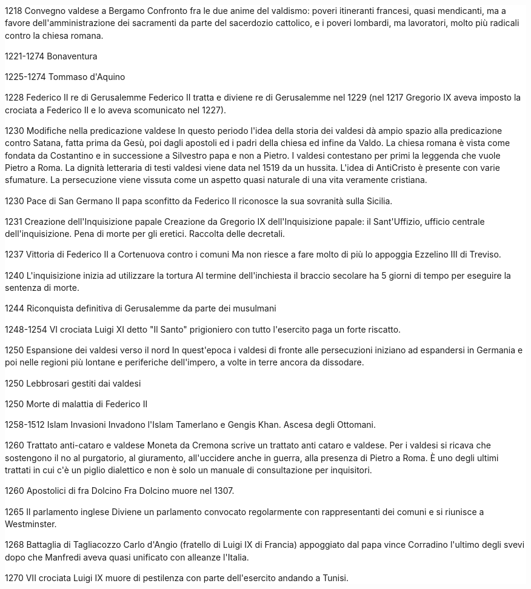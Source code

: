 1218 Convegno valdese a Bergamo Confronto fra le due anime del valdismo: poveri itineranti francesi, quasi mendicanti, ma a favore dell'amministrazione dei sacramenti da parte del sacerdozio cattolico, e i poveri lombardi, ma lavoratori, molto più radicali contro la chiesa romana.

1221-1274 Bonaventura

1225-1274 Tommaso d'Aquino

1228 Federico II re di Gerusalemme Federico II tratta e diviene re di Gerusalemme nel 1229 (nel 1217 Gregorio IX aveva imposto la crociata a Federico II e lo aveva scomunicato nel 1227).

1230 Modifiche nella predicazione valdese In questo periodo l'idea della storia dei valdesi dà ampio spazio alla predicazione contro Satana, fatta prima da Gesù, poi dagli apostoli ed i padri della chiesa ed infine da Valdo. La chiesa romana è vista come fondata da Costantino e in successione a Silvestro papa e non a Pietro. I valdesi contestano per primi la leggenda che vuole Pietro a Roma. La dignità letteraria di testi valdesi viene data nel 1519 da un hussita. L'idea di AntiCristo è presente con varie sfumature. La persecuzione viene vissuta come un aspetto quasi naturale di una vita veramente cristiana.

1230 Pace di San Germano Il papa sconfitto da Federico II riconosce la sua sovranità sulla Sicilia.

1231 Creazione dell'Inquisizione papale Creazione da Gregorio IX dell'Inquisizione papale: il Sant'Uffizio, ufficio centrale dell'inquisizione. Pena di morte per gli eretici. Raccolta delle decretali.

1237 Vittoria di Federico II a Cortenuova contro i comuni Ma non riesce a fare molto di più lo appoggia Ezzelino III di Treviso.

1240 L'inquisizione inizia ad utilizzare la tortura Al termine dell'inchiesta
il braccio secolare ha 5 giorni di tempo per eseguire la sentenza di morte.

1244 Riconquista definitiva di Gerusalemme da parte dei musulmani

1248-1254 VI crociata Luigi XI detto "Il Santo" prigioniero con tutto l'esercito paga un forte riscatto.

1250 Espansione dei valdesi verso il nord In quest'epoca i valdesi di fronte alle persecuzioni iniziano ad espandersi in Germania e poi nelle regioni più lontane e periferiche dell'impero, a volte in terre ancora da dissodare.

1250 Lebbrosari gestiti dai valdesi

1250 Morte di malattia di Federico II

1258-1512 Islam Invasioni Invadono l'Islam Tamerlano e Gengis Khan. Ascesa degli Ottomani.

1260 Trattato anti-cataro e valdese Moneta da Cremona scrive un trattato anti cataro e valdese. Per i valdesi si ricava che sostengono il no al purgatorio, al giuramento, all'uccidere anche in guerra, alla presenza di Pietro a Roma. È uno degli ultimi trattati in cui c'è un piglio dialettico e non è solo un manuale di consultazione per inquisitori.

1260 Apostolici di fra Dolcino Fra Dolcino muore nel 1307.

1265 Il parlamento inglese Diviene un parlamento convocato regolarmente con rappresentanti dei comuni e si riunisce a Westminster.

1268 Battaglia di Tagliacozzo Carlo d'Angio (fratello di Luigi IX di Francia) appoggiato dal papa vince Corradino l'ultimo degli svevi dopo che Manfredi aveva quasi unificato con alleanze l'Italia.

1270 VII crociata Luigi IX muore di pestilenza con parte dell'esercito andando a Tunisi.

